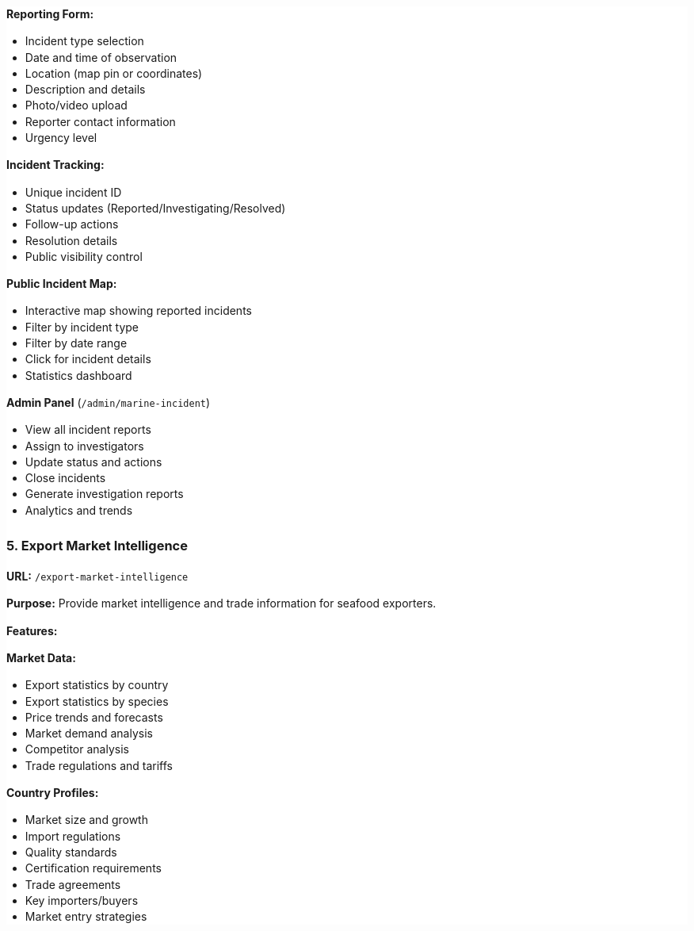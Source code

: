 **Reporting Form:**
- Incident type selection
- Date and time of observation
- Location (map pin or coordinates)
- Description and details
- Photo/video upload
- Reporter contact information
- Urgency level

**Incident Tracking:**
- Unique incident ID
- Status updates (Reported/Investigating/Resolved)
- Follow-up actions
- Resolution details
- Public visibility control

**Public Incident Map:**
- Interactive map showing reported incidents
- Filter by incident type
- Filter by date range
- Click for incident details
- Statistics dashboard

**Admin Panel** (`/admin/marine-incident`)
- View all incident reports
- Assign to investigators
- Update status and actions
- Close incidents
- Generate investigation reports
- Analytics and trends

### 5. Export Market Intelligence

**URL:** `/export-market-intelligence`

**Purpose:**
Provide market intelligence and trade information for seafood exporters.

**Features:**

**Market Data:**
- Export statistics by country
- Export statistics by species
- Price trends and forecasts
- Market demand analysis
- Competitor analysis
- Trade regulations and tariffs

**Country Profiles:**
- Market size and growth
- Import regulations
- Quality standards
- Certification requirements
- Trade agreements
- Key importers/buyers
- Market entry strategies
